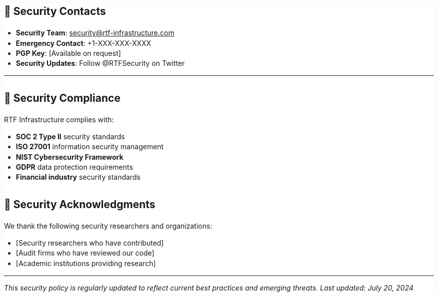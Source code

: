 ## 🔗 **Security Contacts**

- **Security Team**: security@rtf-infrastructure.com
- **Emergency Contact**: +1-XXX-XXX-XXXX
- **PGP Key**: [Available on request]
- **Security Updates**: Follow @RTFSecurity on Twitter

---

## 📄 **Security Compliance**

RTF Infrastructure complies with:
- **SOC 2 Type II** security standards
- **ISO 27001** information security management
- **NIST Cybersecurity Framework**
- **GDPR** data protection requirements
- **Financial industry** security standards

## 🏅 **Security Acknowledgments**

We thank the following security researchers and organizations:
- [Security researchers who have contributed]
- [Audit firms who have reviewed our code]
- [Academic institutions providing research]

---

*This security policy is regularly updated to reflect current best practices and emerging threats. Last updated: July 20, 2024*
